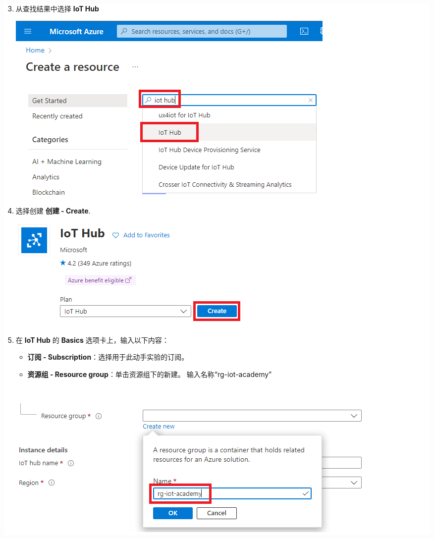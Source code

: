 3. 从查找结果中选择 **IoT Hub**

   ![+Create a resource is highlighted in the navigation page of the Azure portal, and "iot" is entered into the Search the Marketplace box. IoT Hub is highlighted in the search results.](./media/create-resource-iot-hub.png 'Create an IoT Hub')

4. 选择创建 **创建 - Create**.   

   ![+The create button is now shown.](./media/create-resource-iot-hub-button.png 'Create button')

5. 在 **IoT Hub** 的 **Basics** 选项卡上，输入以下内容：

    - **订阅 - Subscription**：选择用于此动手实验的订阅。

    - **资源组 - Resource group**：单击资源组下的新建。 输入名称“rg-iot-academy”

   <pre>

   </pre>

     ![After clicking create new under resource group enter your new resource group name.](./media/iot-hub-basics-blade-create-resource-group.png 'Create IoT Hub New Resource Group')
